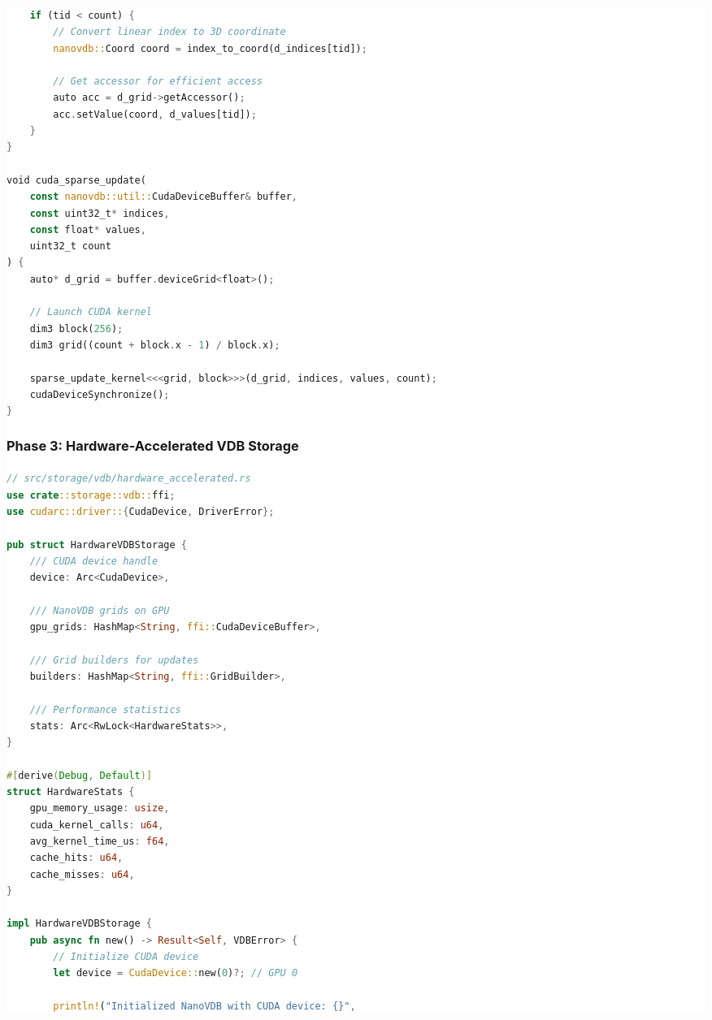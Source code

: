```rust
    if (tid < count) {
        // Convert linear index to 3D coordinate
        nanovdb::Coord coord = index_to_coord(d_indices[tid]);
        
        // Get accessor for efficient access
        auto acc = d_grid->getAccessor();
        acc.setValue(coord, d_values[tid]);
    }
}

void cuda_sparse_update(
    const nanovdb::util::CudaDeviceBuffer& buffer,
    const uint32_t* indices,
    const float* values,
    uint32_t count
) {
    auto* d_grid = buffer.deviceGrid<float>();
    
    // Launch CUDA kernel
    dim3 block(256);
    dim3 grid((count + block.x - 1) / block.x);
    
    sparse_update_kernel<<<grid, block>>>(d_grid, indices, values, count);
    cudaDeviceSynchronize();
}
```

### Phase 3: Hardware-Accelerated VDB Storage

```rust
// src/storage/vdb/hardware_accelerated.rs
use crate::storage::vdb::ffi;
use cudarc::driver::{CudaDevice, DriverError};

pub struct HardwareVDBStorage {
    /// CUDA device handle
    device: Arc<CudaDevice>,
    
    /// NanoVDB grids on GPU
    gpu_grids: HashMap<String, ffi::CudaDeviceBuffer>,
    
    /// Grid builders for updates
    builders: HashMap<String, ffi::GridBuilder>,
    
    /// Performance statistics
    stats: Arc<RwLock<HardwareStats>>,
}

#[derive(Debug, Default)]
struct HardwareStats {
    gpu_memory_usage: usize,
    cuda_kernel_calls: u64,
    avg_kernel_time_us: f64,
    cache_hits: u64,
    cache_misses: u64,
}

impl HardwareVDBStorage {
    pub async fn new() -> Result<Self, VDBError> {
        // Initialize CUDA device
        let device = CudaDevice::new(0)?; // GPU 0
        
        println!("Initialized NanoVDB with CUDA device: {}", 
```